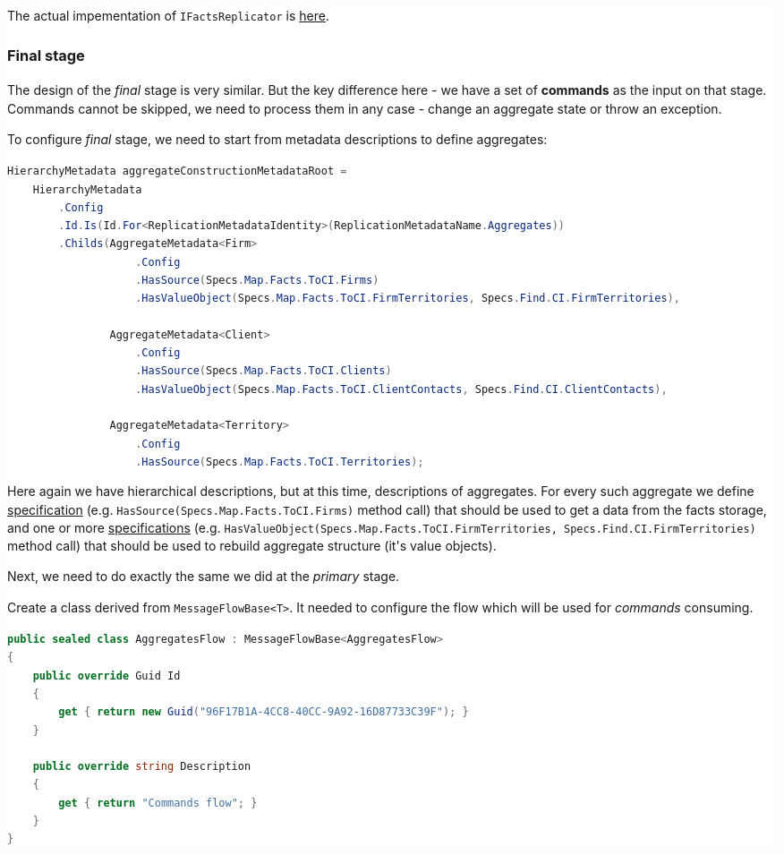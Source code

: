 The actual impementation of `IFactsReplicator` is [here](https://github.com/2gis/nuclear-river/blob/master/Replication/Replication.Core/Facts/FactsReplicator.cs).

### Final stage

The design of the _final_ stage is very similar. But the key difference here - we have a set of **commands** as the input on that stage. Commands cannot be skipped, we need to process them in any case - change an aggregate state or throw an exception.

To configure _final_ stage, we need to start from metadata descriptions to define aggregates:

```csharp
HierarchyMetadata aggregateConstructionMetadataRoot =
    HierarchyMetadata
        .Config
        .Id.Is(Id.For<ReplicationMetadataIdentity>(ReplicationMetadataName.Aggregates))
        .Childs(AggregateMetadata<Firm>
                    .Config
                    .HasSource(Specs.Map.Facts.ToCI.Firms)
                    .HasValueObject(Specs.Map.Facts.ToCI.FirmTerritories, Specs.Find.CI.FirmTerritories),

                AggregateMetadata<Client>
                    .Config
                    .HasSource(Specs.Map.Facts.ToCI.Clients)
                    .HasValueObject(Specs.Map.Facts.ToCI.ClientContacts, Specs.Find.CI.ClientContacts),

                AggregateMetadata<Territory>
                    .Config
                    .HasSource(Specs.Map.Facts.ToCI.Territories);
```

Here again we have hierarchical descriptions, but at this time, descriptions of aggregates. For every such aggregate we define [specification][terms] (e.g. `HasSource(Specs.Map.Facts.ToCI.Firms)` method call) that should be used to get a data from the facts storage, and one or more [specifications][terms] (e.g. `HasValueObject(Specs.Map.Facts.ToCI.FirmTerritories, Specs.Find.CI.FirmTerritories)` method call) that should be used to rebuild aggregate structure (it's value objects).

Next, we need to do exactly the same we did at the _primary_ stage.

Create a class derived from `MessageFlowBase<T>`. It needed to configure the flow which will be used for _commands_ consuming.

```csharp
public sealed class AggregatesFlow : MessageFlowBase<AggregatesFlow>
{
    public override Guid Id
    {
        get { return new Guid("96F17B1A-4CC8-40CC-9A92-16D87733C39F"); }
    }

    public override string Description
    {
        get { return "Commands flow"; }
    }
}
```


[terms]: ../terms.md
[nuclear-operations-libraries]: ../dependencies/nuclear-operations-libraries.md